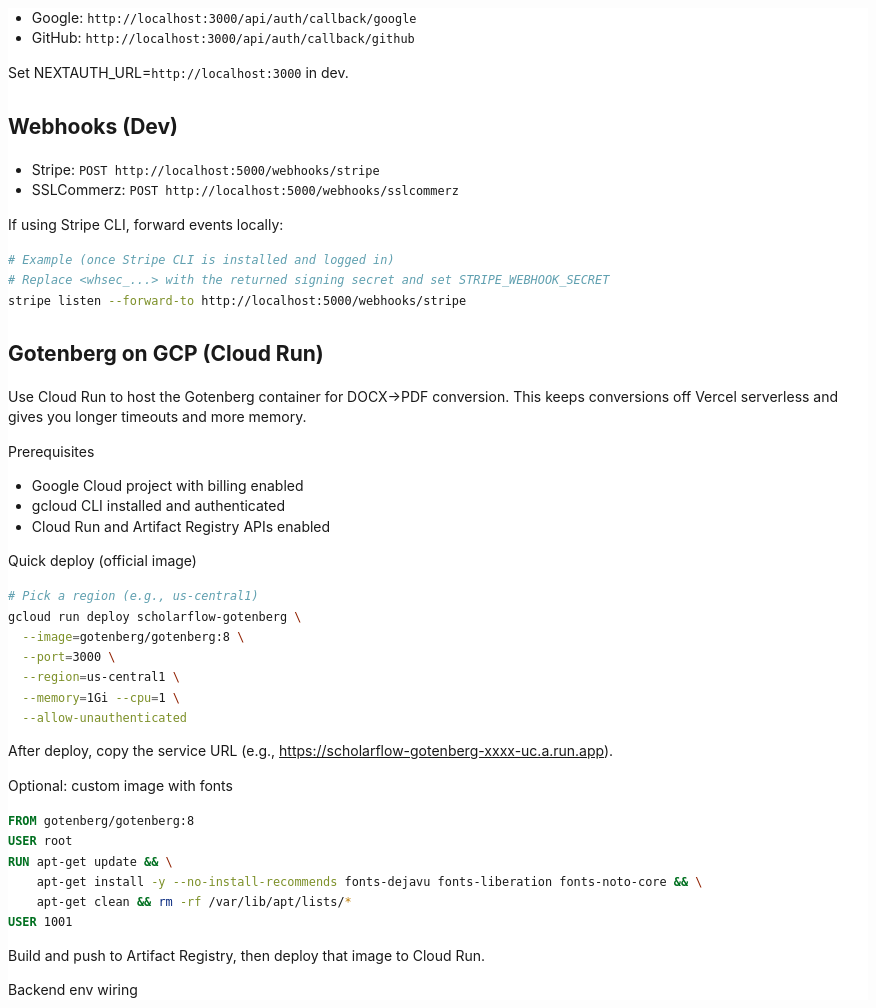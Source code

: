 - Google: `http://localhost:3000/api/auth/callback/google`
- GitHub: `http://localhost:3000/api/auth/callback/github`

Set NEXTAUTH_URL=`http://localhost:3000` in dev.

## Webhooks (Dev)

- Stripe: `POST http://localhost:5000/webhooks/stripe`
- SSLCommerz: `POST http://localhost:5000/webhooks/sslcommerz`

If using Stripe CLI, forward events locally:

```bash
# Example (once Stripe CLI is installed and logged in)
# Replace <whsec_...> with the returned signing secret and set STRIPE_WEBHOOK_SECRET
stripe listen --forward-to http://localhost:5000/webhooks/stripe
```

## Gotenberg on GCP (Cloud Run)

Use Cloud Run to host the Gotenberg container for DOCX→PDF conversion. This keeps conversions off Vercel serverless and gives you longer timeouts and more memory.

Prerequisites

- Google Cloud project with billing enabled
- gcloud CLI installed and authenticated
- Cloud Run and Artifact Registry APIs enabled

Quick deploy (official image)

```bash
# Pick a region (e.g., us-central1)
gcloud run deploy scholarflow-gotenberg \
  --image=gotenberg/gotenberg:8 \
  --port=3000 \
  --region=us-central1 \
  --memory=1Gi --cpu=1 \
  --allow-unauthenticated
```

After deploy, copy the service URL (e.g., <https://scholarflow-gotenberg-xxxx-uc.a.run.app>).

Optional: custom image with fonts

```dockerfile
FROM gotenberg/gotenberg:8
USER root
RUN apt-get update && \
    apt-get install -y --no-install-recommends fonts-dejavu fonts-liberation fonts-noto-core && \
    apt-get clean && rm -rf /var/lib/apt/lists/*
USER 1001
```

Build and push to Artifact Registry, then deploy that image to Cloud Run.

Backend env wiring
